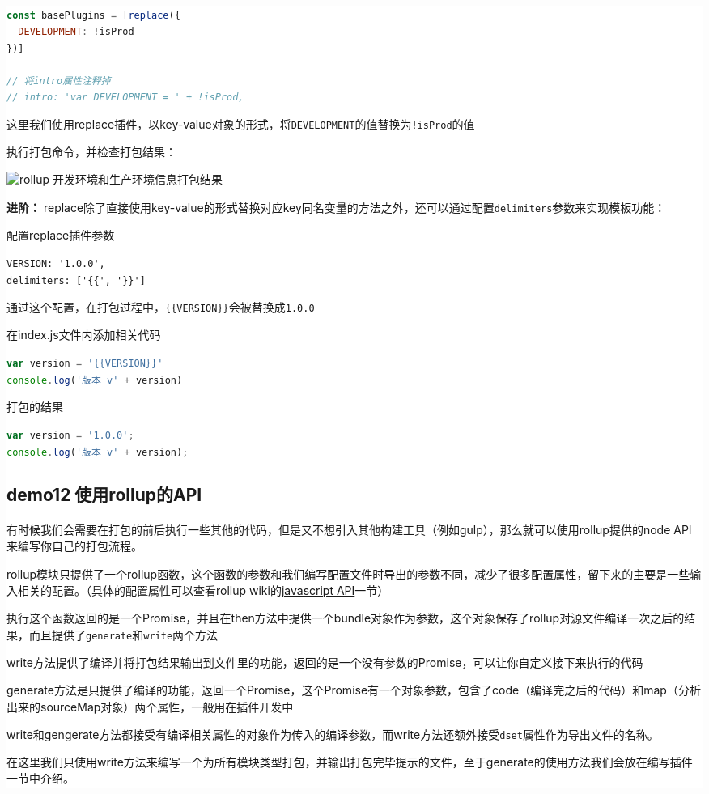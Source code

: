 ```js
const basePlugins = [replace({
  DEVELOPMENT: !isProd
})]

// 将intro属性注释掉
// intro: 'var DEVELOPMENT = ' + !isProd,
```

这里我们使用replace插件，以key-value对象的形式，将`DEVELOPMENT`的值替换为`!isProd`的值

执行打包命令，并检查打包结果：

![rollup 开发环境和生产环境信息打包结果](https://segmentfault.com/img/bVSKWr?w=591&h=448)

**进阶：** replace除了直接使用key-value的形式替换对应key同名变量的方法之外，还可以通过配置`delimiters`参数来实现模板功能：

配置replace插件参数

```apache
VERSION: '1.0.0',
delimiters: ['{{', '}}']
```

通过这个配置，在打包过程中，`{{VERSION}}`会被替换成`1.0.0`

在index.js文件内添加相关代码

```js
var version = '{{VERSION}}'
console.log('版本 v' + version)
```

打包的结果

```js
var version = '1.0.0';
console.log('版本 v' + version);
```

## demo12 使用rollup的API

有时候我们会需要在打包的前后执行一些其他的代码，但是又不想引入其他构建工具（例如gulp），那么就可以使用rollup提供的node API来编写你自己的打包流程。

rollup模块只提供了一个rollup函数，这个函数的参数和我们编写配置文件时导出的参数不同，减少了很多配置属性，留下来的主要是一些输入相关的配置。（具体的配置属性可以查看rollup wiki的[javascript API](https://link.segmentfault.com/?enc=V62VLCuPYH99jChH0wPlzw%3D%3D.tKnVVDRNpEvgdkHZ2Ng1s4Zd4dvkrj%2F8vPnJ3plVvEDIINNs2woddYjrtr0ipjSvd89U2dYs2VMfVSr4Ze6YrA%3D%3D)一节）

执行这个函数返回的是一个Promise，并且在then方法中提供一个bundle对象作为参数，这个对象保存了rollup对源文件编译一次之后的结果，而且提供了`generate`和`write`两个方法

write方法提供了编译并将打包结果输出到文件里的功能，返回的是一个没有参数的Promise，可以让你自定义接下来执行的代码

generate方法是只提供了编译的功能，返回一个Promise，这个Promise有一个对象参数，包含了code（编译完之后的代码）和map（分析出来的sourceMap对象）两个属性，一般用在插件开发中

write和gengerate方法都接受有编译相关属性的对象作为传入的编译参数，而write方法还额外接受`dset`属性作为导出文件的名称。

在这里我们只使用write方法来编写一个为所有模块类型打包，并输出打包完毕提示的文件，至于generate的使用方法我们会放在编写插件一节中介绍。
